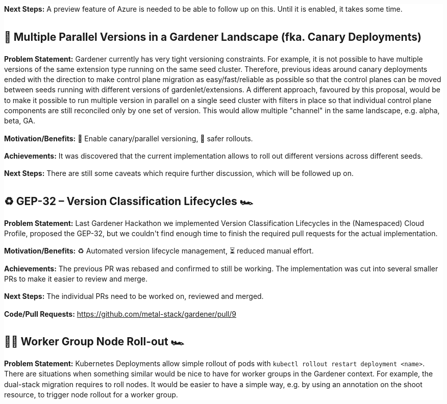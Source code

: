 **Next Steps:**
A preview feature of Azure is needed to be able to follow up on this.
Until it is enabled, it takes some time.

## 🦜 Multiple Parallel Versions in a Gardener Landscape (fka. Canary Deployments)

**Problem Statement:**
Gardener currently has very tight versioning constraints.
For example, it is not possible to have multiple versions of the same extension type running on the same seed cluster.
Therefore, previous ideas around canary deployments ended with the direction to make control plane migration as easy/fast/reliable as possible so that the control planes can be moved between seeds running with different versions of gardenlet/extensions.
A different approach, favoured by this proposal, would be to make it possible to run multiple version in parallel on a single seed cluster with filters in place so that individual control plane components are still reconciled only by one set of version.
This would allow multiple "channel" in the same landscape, e.g. alpha, beta, GA.

**Motivation/Benefits:**
🦜 Enable canary/parallel versioning, 🔄 safer rollouts.

**Achievements:**
It was discovered that the current implementation allows to roll out different versions across different seeds.

**Next Steps:**
There are still some caveats which require further discussion, which will be followed up on.

## ♻️ GEP-32 – Version Classification Lifecycles 🏎️

**Problem Statement:**
Last Gardener Hackathon we implemented Version Classification Lifecycles in the (Namespaced) Cloud Profile, proposed the GEP-32, but we couldn't find enough time to finish the required pull requests for the actual implementation.

**Motivation/Benefits:**
♻️ Automated version lifecycle management, ⏳ reduced manual effort.

**Achievements:**
The previous PR was rebased and confirmed to still be working. The implementation was cut into several smaller PRs to make it easier to review and merge.

**Next Steps:**
The individual PRs need to be worked on, reviewed and merged. 

**Code/Pull Requests:**
https://github.com/metal-stack/gardener/pull/9

## 🧑‍🔧 Worker Group Node Roll-out 🏎️

**Problem Statement:**
Kubernetes Deployments allow simple rollout of pods with `kubectl rollout restart deployment <name>`.
There are situations when something similar would be nice to have for worker groups in the Gardener context.
For example, the dual-stack migration requires to roll nodes.
It would be easier to have a simple way, e.g. by using an annotation on the shoot resource, to trigger node rollout for a worker group.
